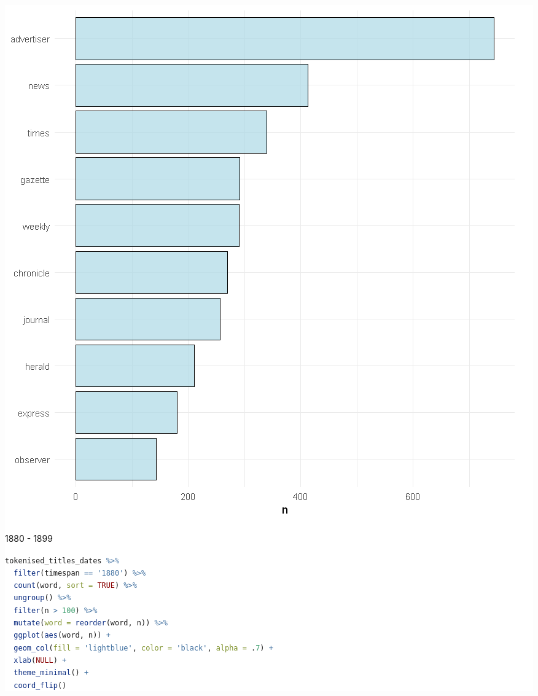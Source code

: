 
![png](output_35_0.png)


1880 - 1899


```R
tokenised_titles_dates %>%
  filter(timespan == '1880') %>% 
  count(word, sort = TRUE) %>%
  ungroup() %>% 
  filter(n > 100) %>%
  mutate(word = reorder(word, n)) %>%
  ggplot(aes(word, n)) +
  geom_col(fill = 'lightblue', color = 'black', alpha = .7) +
  xlab(NULL) +
  theme_minimal() +
  coord_flip()
```
